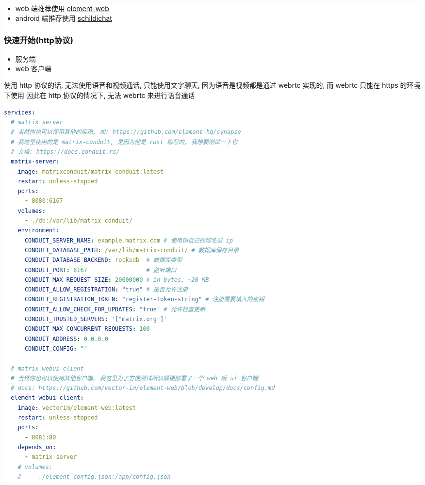 - web 端推荐使用 [element-web](https://github.com/vector-im/element-web)
- android 端推荐使用 [schildichat](https://matrix.org/ecosystem/clients/schildichat/)

### 快速开始(http协议)

- 服务端
- web 客户端

使用 http 协议的话, 无法使用语音和视频通话, 只能使用文字聊天,
因为语音是视频都是通过 webrtc 实现的, 而 webrtc 只能在 https 的环境下使用
因此在 http 协议的情况下, 无法 webrtc 来进行语音通话

```yaml
services:
  # matrix server
  # 当然你也可以使用其他的实现, 如: https://github.com/element-hq/synapse
  # 我这里使用的是 matrix-conduit, 是因为他是 rust 编写的, 我想要测试一下它
  # 文档: https://docs.conduit.rs/
  matrix-server:
    image: matrixconduit/matrix-conduit:latest
    restart: unless-stopped
    ports:
      - 8080:6167
    volumes:
      - ./db:/var/lib/matrix-conduit/
    environment:
      CONDUIT_SERVER_NAME: example.matrix.com # 使用你自己的域名或 ip
      CONDUIT_DATABASE_PATH: /var/lib/matrix-conduit/ # 数据库保存目录
      CONDUIT_DATABASE_BACKEND: rocksdb  # 数据库类型
      CONDUIT_PORT: 6167                 # 监听端口
      CONDUIT_MAX_REQUEST_SIZE: 20000000 # in bytes, ~20 MB
      CONDUIT_ALLOW_REGISTRATION: "true" # 是否允许注册
      CONDUIT_REGISTRATION_TOKEN: "register-token-string" # 注册需要填入的密钥
      CONDUIT_ALLOW_CHECK_FOR_UPDATES: "true" # 允许检查更新
      CONDUIT_TRUSTED_SERVERS: '["matrix.org"]'
      CONDUIT_MAX_CONCURRENT_REQUESTS: 100
      CONDUIT_ADDRESS: 0.0.0.0
      CONDUIT_CONFIG: ""

  # matrix webui client
  # 当然你也可以使用其他客户端, 我这里为了方便测试所以顺便部署了一个 web 版 ui 客户端
  # docs: https://github.com/vector-im/element-web/blob/develop/docs/config.md
  element-webui-client:
    image: vectorim/element-web:latest
    restart: unless-stopped
    ports:
      - 8081:80
    depends_on:
      - matrix-server
    # volumes:
    #   - ./element_config.json:/app/config.json
```
